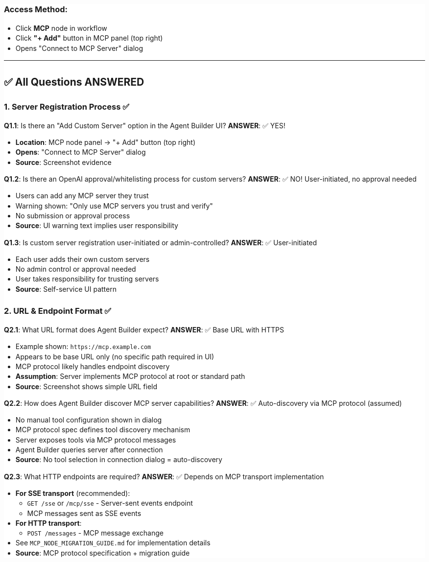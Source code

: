 ### Access Method:
- Click **MCP** node in workflow
- Click **"+ Add"** button in MCP panel (top right)
- Opens "Connect to MCP Server" dialog

---

## ✅ All Questions ANSWERED

### 1. Server Registration Process ✅

**Q1.1**: Is there an "Add Custom Server" option in the Agent Builder UI?
**ANSWER**: ✅ YES!
- **Location**: MCP node panel → "+ Add" button (top right)
- **Opens**: "Connect to MCP Server" dialog
- **Source**: Screenshot evidence

**Q1.2**: Is there an OpenAI approval/whitelisting process for custom servers?
**ANSWER**: ✅ NO! User-initiated, no approval needed
- Users can add any MCP server they trust
- Warning shown: "Only use MCP servers you trust and verify"
- No submission or approval process
- **Source**: UI warning text implies user responsibility

**Q1.3**: Is custom server registration user-initiated or admin-controlled?
**ANSWER**: ✅ User-initiated
- Each user adds their own custom servers
- No admin control or approval needed
- User takes responsibility for trusting servers
- **Source**: Self-service UI pattern

### 2. URL & Endpoint Format ✅

**Q2.1**: What URL format does Agent Builder expect?
**ANSWER**: ✅ Base URL with HTTPS
- Example shown: `https://mcp.example.com`
- Appears to be base URL only (no specific path required in UI)
- MCP protocol likely handles endpoint discovery
- **Assumption**: Server implements MCP protocol at root or standard path
- **Source**: Screenshot shows simple URL field

**Q2.2**: How does Agent Builder discover MCP server capabilities?
**ANSWER**: ✅ Auto-discovery via MCP protocol (assumed)
- No manual tool configuration shown in dialog
- MCP protocol spec defines tool discovery mechanism
- Server exposes tools via MCP protocol messages
- Agent Builder queries server after connection
- **Source**: No tool selection in connection dialog = auto-discovery

**Q2.3**: What HTTP endpoints are required?
**ANSWER**: ✅ Depends on MCP transport implementation
- **For SSE transport** (recommended):
  - `GET /sse` or `/mcp/sse` - Server-sent events endpoint
  - MCP messages sent as SSE events
- **For HTTP transport**:
  - `POST /messages` - MCP message exchange
- See `MCP_NODE_MIGRATION_GUIDE.md` for implementation details
- **Source**: MCP protocol specification + migration guide
